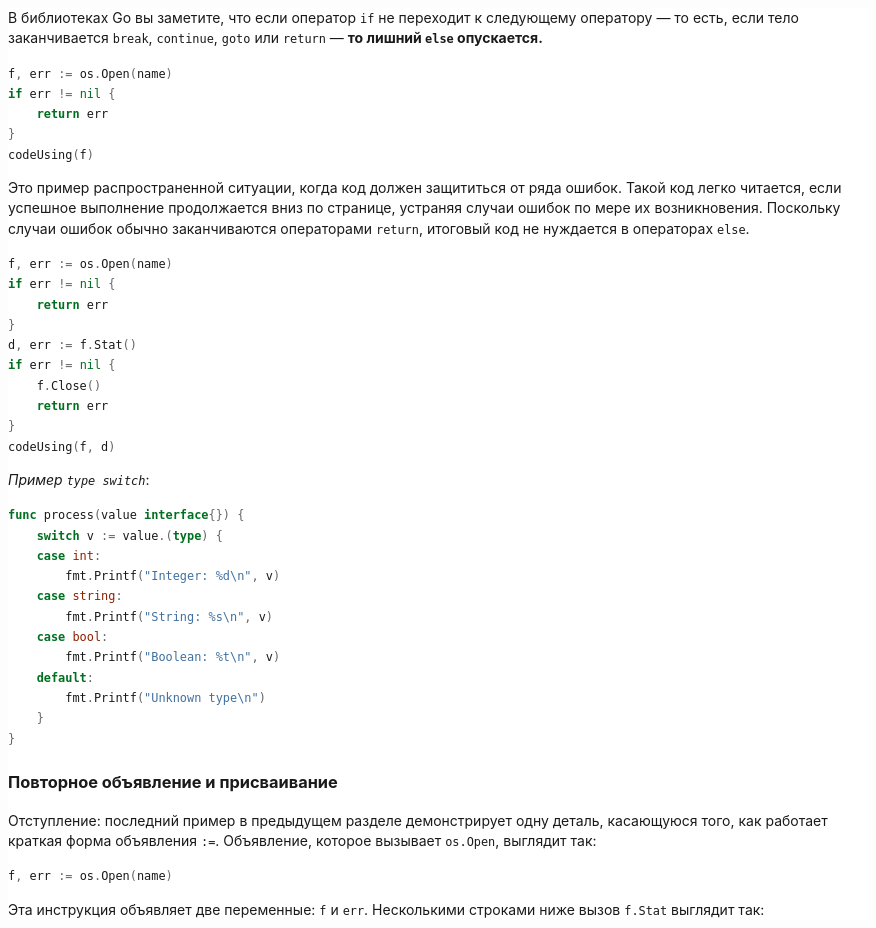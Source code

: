 В библиотеках Go вы заметите, что если оператор `if` не переходит к следующему оператору — то есть, если тело заканчивается `break`, `continue`, `goto` или `return` — **то лишний `else` опускается.**

```go
f, err := os.Open(name)
if err != nil {
    return err
}
codeUsing(f)
```

Это пример распространенной ситуации, когда код должен защититься от ряда ошибок. Такой код легко читается, если успешное выполнение продолжается вниз по странице, устраняя случаи ошибок по мере их возникновения. Поскольку случаи ошибок обычно заканчиваются операторами `return`, итоговый код не нуждается в операторах `else`.

```go
f, err := os.Open(name)
if err != nil {
    return err
}
d, err := f.Stat()
if err != nil {
    f.Close()
    return err
}
codeUsing(f, d)
```

*Пример `type switch`*:

```go
func process(value interface{}) {
    switch v := value.(type) {
    case int:
        fmt.Printf("Integer: %d\n", v)
    case string:
        fmt.Printf("String: %s\n", v)
    case bool:
        fmt.Printf("Boolean: %t\n", v)
    default:
        fmt.Printf("Unknown type\n")
    }
}
```

### Повторное объявление и присваивание

Отступление: последний пример в предыдущем разделе демонстрирует одну деталь, касающуюся того, как работает краткая форма объявления `:=`. Объявление, которое вызывает `os.Open`, выглядит так:

```go
f, err := os.Open(name)
```

Эта инструкция объявляет две переменные: `f` и `err`. Несколькими строками ниже вызов `f.Stat` выглядит так:
